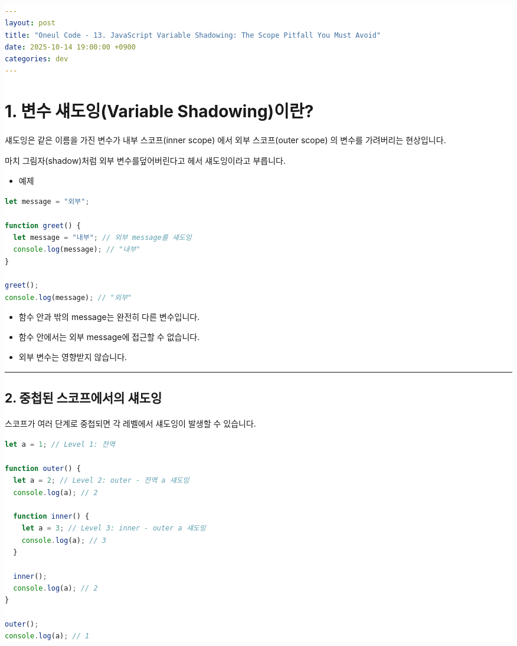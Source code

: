 ```yaml
---
layout: post
title: "Oneul Code - 13. JavaScript Variable Shadowing: The Scope Pitfall You Must Avoid"
date: 2025-10-14 19:00:00 +0900
categories: dev
---
```


# 1. 변수 섀도잉(Variable Shadowing)이란?

섀도잉은 같은 이름을 가진 변수가 내부 스코프(inner scope) 에서 외부 스코프(outer scope) 의 변수를 가려버리는 현상입니다.

마치 그림자(shadow)처럼 외부 변수를덮어버린다고 헤서 섀도잉이라고 부릅니다.

- 예제

```javascript
let message = "외부";

function greet() {
  let message = "내부"; // 외부 message를 섀도잉
  console.log(message); // "내부"
}

greet();
console.log(message); // "외부"
```

- 함수 안과 밖의 message는 완전히 다른 변수입니다.

- 함수 안에서는 외부 message에 접근할 수 없습니다.

- 외부 변수는 영향받지 않습니다.

---

## 2. 중첩된 스코프에서의 섀도잉

스코프가 여러 단계로 중첩되면 각 레벨에서 섀도잉이 발생할 수 있습니다.

```javascript
let a = 1; // Level 1: 전역

function outer() {
  let a = 2; // Level 2: outer - 전역 a 섀도잉
  console.log(a); // 2

  function inner() {
    let a = 3; // Level 3: inner - outer a 섀도잉
    console.log(a); // 3
  }

  inner();
  console.log(a); // 2
}

outer();
console.log(a); // 1
```
